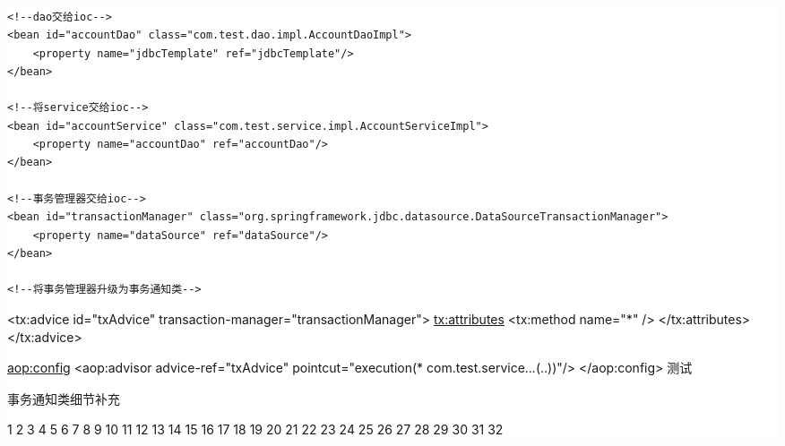     <!--dao交给ioc-->
    <bean id="accountDao" class="com.test.dao.impl.AccountDaoImpl">
        <property name="jdbcTemplate" ref="jdbcTemplate"/>
    </bean>

    <!--将service交给ioc-->
    <bean id="accountService" class="com.test.service.impl.AccountServiceImpl">
        <property name="accountDao" ref="accountDao"/>
    </bean>

    <!--事务管理器交给ioc-->
    <bean id="transactionManager" class="org.springframework.jdbc.datasource.DataSourceTransactionManager">
        <property name="dataSource" ref="dataSource"/>
    </bean>

    <!--将事务管理器升级为事务通知类-->
  <tx:advice id="txAdvice" transaction-manager="transactionManager">
    <tx:attributes>
      <tx:method name="*" />
    </tx:attributes>
  </tx:advice>
  
  
  <aop:config>
    <!-- 仅spring的事务切面配置使用此标签
            通知+切点=切面
        -->
    <aop:advisor advice-ref="txAdvice" pointcut="execution(* com.test.service..*.*(..))"/>
  </aop:config>
</beans>
测试

事务通知类细节补充

1
2
3
4
5
6
7
8
9
10
11
12
13
14
15
16
17
18
19
20
21
22
23
24
25
26
27
28
29
30
31
32